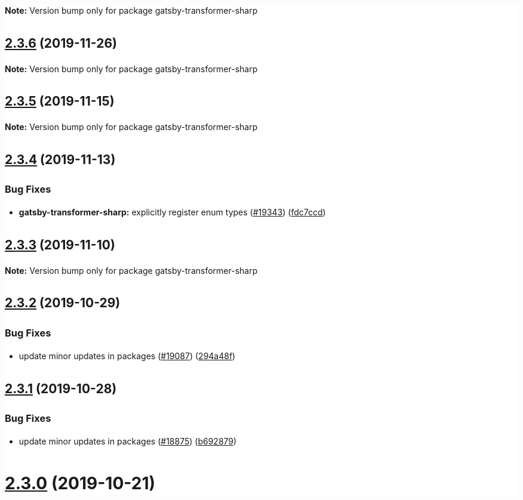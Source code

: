 **Note:** Version bump only for package gatsby-transformer-sharp

## [2.3.6](https://github.com/gatsbyjs/gatsby/compare/gatsby-transformer-sharp@2.3.5...gatsby-transformer-sharp@2.3.6) (2019-11-26)

**Note:** Version bump only for package gatsby-transformer-sharp

## [2.3.5](https://github.com/gatsbyjs/gatsby/compare/gatsby-transformer-sharp@2.3.4...gatsby-transformer-sharp@2.3.5) (2019-11-15)

**Note:** Version bump only for package gatsby-transformer-sharp

## [2.3.4](https://github.com/gatsbyjs/gatsby/compare/gatsby-transformer-sharp@2.3.3...gatsby-transformer-sharp@2.3.4) (2019-11-13)

### Bug Fixes

- **gatsby-transformer-sharp:** explicitly register enum types ([#19343](https://github.com/gatsbyjs/gatsby/issues/19343)) ([fdc7ccd](https://github.com/gatsbyjs/gatsby/commit/fdc7ccd))

## [2.3.3](https://github.com/gatsbyjs/gatsby/compare/gatsby-transformer-sharp@2.3.2...gatsby-transformer-sharp@2.3.3) (2019-11-10)

**Note:** Version bump only for package gatsby-transformer-sharp

## [2.3.2](https://github.com/gatsbyjs/gatsby/compare/gatsby-transformer-sharp@2.3.1...gatsby-transformer-sharp@2.3.2) (2019-10-29)

### Bug Fixes

- update minor updates in packages ([#19087](https://github.com/gatsbyjs/gatsby/issues/19087)) ([294a48f](https://github.com/gatsbyjs/gatsby/commit/294a48f))

## [2.3.1](https://github.com/gatsbyjs/gatsby/compare/gatsby-transformer-sharp@2.3.0...gatsby-transformer-sharp@2.3.1) (2019-10-28)

### Bug Fixes

- update minor updates in packages ([#18875](https://github.com/gatsbyjs/gatsby/issues/18875)) ([b692879](https://github.com/gatsbyjs/gatsby/commit/b692879))

# [2.3.0](https://github.com/gatsbyjs/gatsby/compare/gatsby-transformer-sharp@2.2.23...gatsby-transformer-sharp@2.3.0) (2019-10-21)
